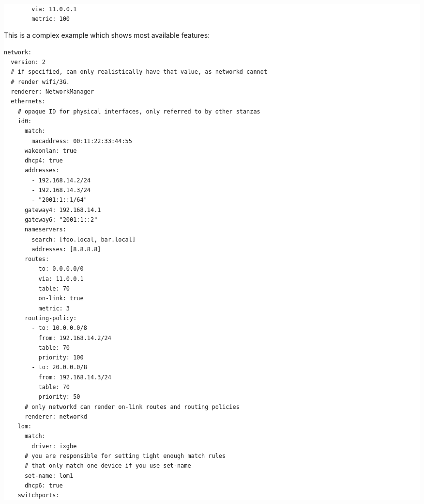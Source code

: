             via: 11.0.0.1
            metric: 100

This is a complex example which shows most available features:

    network:
      version: 2
      # if specified, can only realistically have that value, as networkd cannot
      # render wifi/3G.
      renderer: NetworkManager
      ethernets:
        # opaque ID for physical interfaces, only referred to by other stanzas
        id0:
          match:
            macaddress: 00:11:22:33:44:55
          wakeonlan: true
          dhcp4: true
          addresses:
            - 192.168.14.2/24
            - 192.168.14.3/24
            - "2001:1::1/64"
          gateway4: 192.168.14.1
          gateway6: "2001:1::2"
          nameservers:
            search: [foo.local, bar.local]
            addresses: [8.8.8.8]
          routes:
            - to: 0.0.0.0/0
              via: 11.0.0.1
              table: 70
              on-link: true
              metric: 3
          routing-policy:
            - to: 10.0.0.0/8
              from: 192.168.14.2/24
              table: 70
              priority: 100
            - to: 20.0.0.0/8
              from: 192.168.14.3/24
              table: 70
              priority: 50
          # only networkd can render on-link routes and routing policies
          renderer: networkd
        lom:
          match:
            driver: ixgbe
          # you are responsible for setting tight enough match rules
          # that only match one device if you use set-name
          set-name: lom1
          dhcp6: true
        switchports: